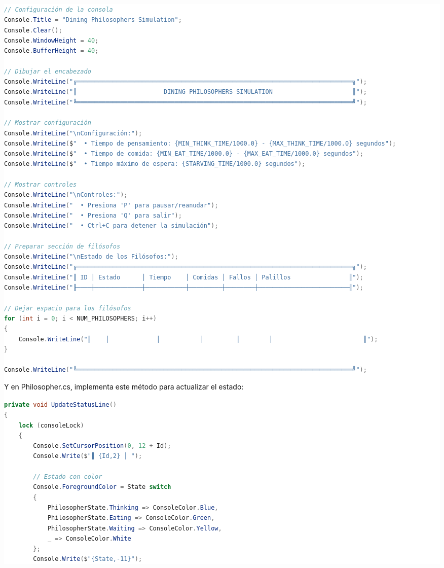 ```csharp
// Configuración de la consola
Console.Title = "Dining Philosophers Simulation";
Console.Clear();
Console.WindowHeight = 40;
Console.BufferHeight = 40;

// Dibujar el encabezado
Console.WriteLine("╔════════════════════════════════════════════════════════════════════════════╗");
Console.WriteLine("║                        DINING PHILOSOPHERS SIMULATION                      ║");
Console.WriteLine("╚════════════════════════════════════════════════════════════════════════════╝");

// Mostrar configuración
Console.WriteLine("\nConfiguración:");
Console.WriteLine($"  • Tiempo de pensamiento: {MIN_THINK_TIME/1000.0} - {MAX_THINK_TIME/1000.0} segundos");
Console.WriteLine($"  • Tiempo de comida: {MIN_EAT_TIME/1000.0} - {MAX_EAT_TIME/1000.0} segundos");
Console.WriteLine($"  • Tiempo máximo de espera: {STARVING_TIME/1000.0} segundos");

// Mostrar controles
Console.WriteLine("\nControles:");
Console.WriteLine("  • Presiona 'P' para pausar/reanudar");
Console.WriteLine("  • Presiona 'Q' para salir");
Console.WriteLine("  • Ctrl+C para detener la simulación");

// Preparar sección de filósofos
Console.WriteLine("\nEstado de los Filósofos:");
Console.WriteLine("╔════════════════════════════════════════════════════════════════════════════╗");
Console.WriteLine("║ ID │ Estado      │ Tiempo    │ Comidas │ Fallos │ Palillos                ║");
Console.WriteLine("╟────┼─────────────┼───────────┼─────────┼────────┼─────────────────────────╢");

// Dejar espacio para los filósofos
for (int i = 0; i < NUM_PHILOSOPHERS; i++)
{
    Console.WriteLine("║    │             │           │         │        │                         ║");
}

Console.WriteLine("╚════════════════════════════════════════════════════════════════════════════╝");
```

Y en Philosopher.cs, implementa este método para actualizar el estado:

```csharp
private void UpdateStatusLine()
{
    lock (consoleLock)
    {
        Console.SetCursorPosition(0, 12 + Id);
        Console.Write($"║ {Id,2} │ ");
        
        // Estado con color
        Console.ForegroundColor = State switch
        {
            PhilosopherState.Thinking => ConsoleColor.Blue,
            PhilosopherState.Eating => ConsoleColor.Green,
            PhilosopherState.Waiting => ConsoleColor.Yellow,
            _ => ConsoleColor.White
        };
        Console.Write($"{State,-11}");
```
